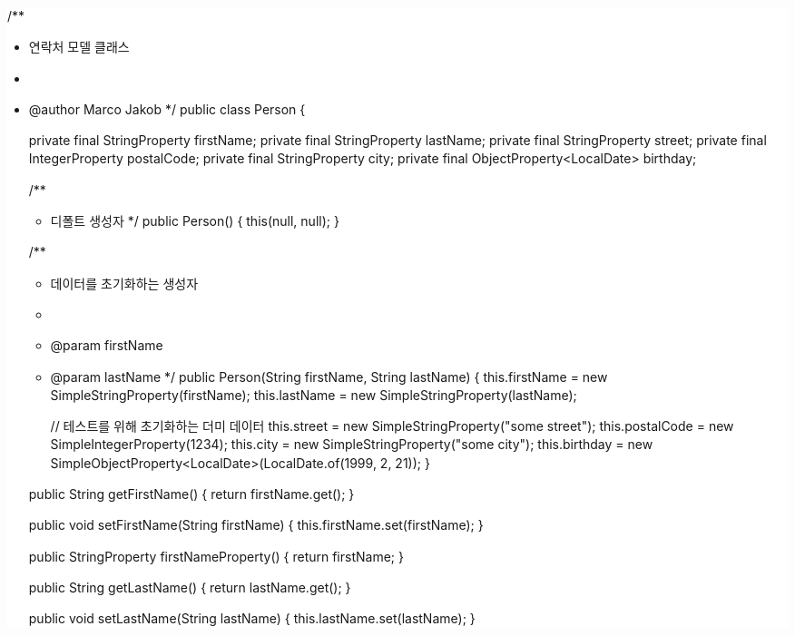 /**
 * 연락처 모델 클래스
 *
 * @author Marco Jakob
 */
public class Person {

	private final StringProperty firstName;
	private final StringProperty lastName;
	private final StringProperty street;
	private final IntegerProperty postalCode;
	private final StringProperty city;
	private final ObjectProperty&lt;LocalDate&gt; birthday;

	/**
	 * 디폴트 생성자
	 */
	public Person() {
		this(null, null);
	}

	/**
	 * 데이터를 초기화하는 생성자
	 *
	 * @param firstName
	 * @param lastName
	 */
	public Person(String firstName, String lastName) {
		this.firstName = new SimpleStringProperty(firstName);
		this.lastName = new SimpleStringProperty(lastName);

		// 테스트를 위해 초기화하는 더미 데이터
		this.street = new SimpleStringProperty("some street");
		this.postalCode = new SimpleIntegerProperty(1234);
		this.city = new SimpleStringProperty("some city");
		this.birthday = new SimpleObjectProperty&lt;LocalDate&gt;(LocalDate.of(1999, 2, 21));
	}

	public String getFirstName() {
		return firstName.get();
	}

	public void setFirstName(String firstName) {
		this.firstName.set(firstName);
	}

	public StringProperty firstNameProperty() {
		return firstName;
	}

	public String getLastName() {
		return lastName.get();
	}

	public void setLastName(String lastName) {
		this.lastName.set(lastName);
	}
